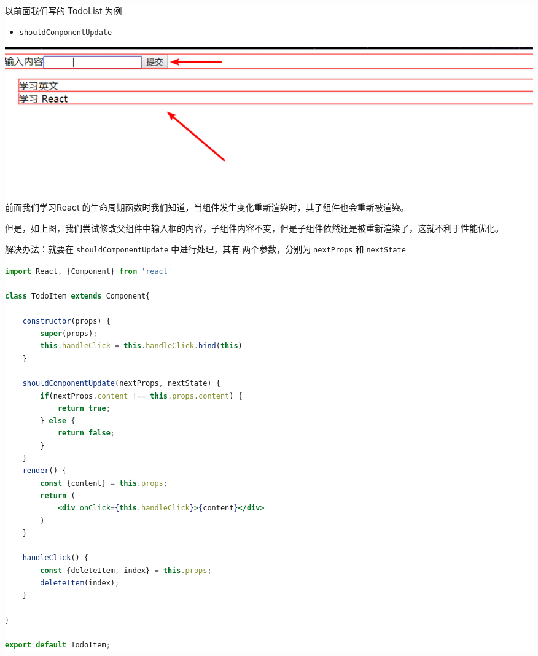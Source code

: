 以前面我们写的 TodoList 为例

- `shouldComponentUpdate` 

![1561341713019](./img/1561341713019.png)

前面我们学习React 的生命周期函数时我们知道，当组件发生变化重新渲染时，其子组件也会重新被渲染。

但是，如上图，我们尝试修改父组件中输入框的内容，子组件内容不变，但是子组件依然还是被重新渲染了，这就不利于性能优化。

解决办法：就要在 `shouldComponentUpdate` 中进行处理，其有 两个参数，分别为 `nextProps` 和 `nextState` 

```jsx
import React, {Component} from 'react'

class TodoItem extends Component{

    constructor(props) {
        super(props);
        this.handleClick = this.handleClick.bind(this)
    }
    
    shouldComponentUpdate(nextProps, nextState) {
        if(nextProps.content !== this.props.content) {
            return true;
        } else {
            return false;
        }
    }
    render() {
        const {content} = this.props;
        return (
            <div onClick={this.handleClick}>{content}</div>
        )
    }

    handleClick() {
        const {deleteItem, index} = this.props;
        deleteItem(index);
    }

}

export default TodoItem;
```



